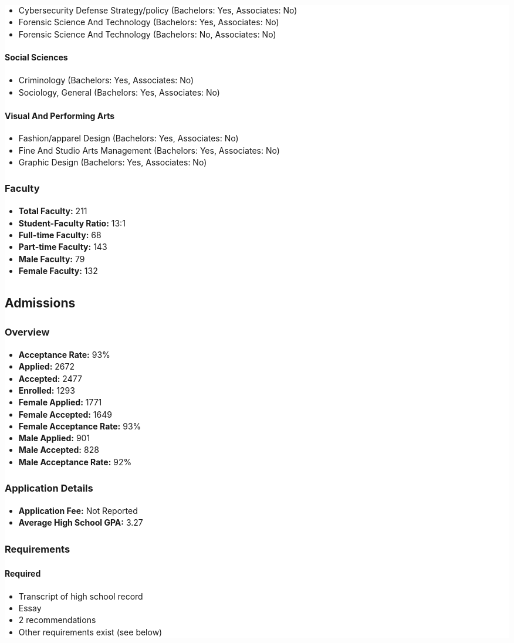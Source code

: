 - Cybersecurity Defense Strategy/policy (Bachelors: Yes, Associates: No)
- Forensic Science And Technology (Bachelors: Yes, Associates: No)
- Forensic Science And Technology (Bachelors: No, Associates: No)

#### Social Sciences

- Criminology (Bachelors: Yes, Associates: No)
- Sociology, General (Bachelors: Yes, Associates: No)

#### Visual And Performing Arts

- Fashion/apparel Design (Bachelors: Yes, Associates: No)
- Fine And Studio Arts Management (Bachelors: Yes, Associates: No)
- Graphic Design (Bachelors: Yes, Associates: No)

### Faculty

- **Total Faculty:** 211
- **Student-Faculty Ratio:** 13:1
- **Full-time Faculty:** 68
- **Part-time Faculty:** 143
- **Male Faculty:** 79
- **Female Faculty:** 132

## Admissions

### Overview

- **Acceptance Rate:** 93%
- **Applied:** 2672
- **Accepted:** 2477
- **Enrolled:** 1293
- **Female Applied:** 1771
- **Female Accepted:** 1649
- **Female Acceptance Rate:** 93%
- **Male Applied:** 901
- **Male Accepted:** 828
- **Male Acceptance Rate:** 92%

### Application Details

- **Application Fee:** Not Reported
- **Average High School GPA:** 3.27

### Requirements

#### Required

- Transcript of high school record
- Essay
- 2 recommendations
- Other requirements exist (see below)
